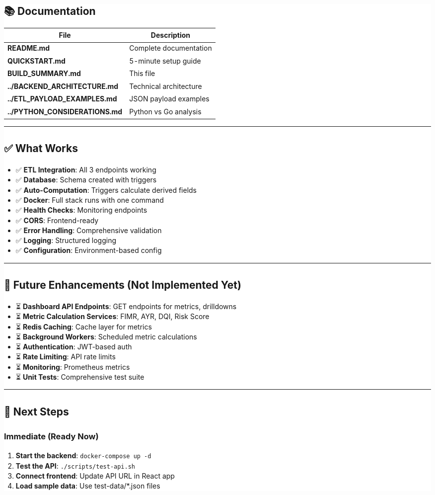 ## 📚 **Documentation**

| File | Description |
|------|-------------|
| **README.md** | Complete documentation |
| **QUICKSTART.md** | 5-minute setup guide |
| **BUILD_SUMMARY.md** | This file |
| **../BACKEND_ARCHITECTURE.md** | Technical architecture |
| **../ETL_PAYLOAD_EXAMPLES.md** | JSON payload examples |
| **../PYTHON_CONSIDERATIONS.md** | Python vs Go analysis |

---

## ✅ **What Works**

- ✅ **ETL Integration**: All 3 endpoints working
- ✅ **Database**: Schema created with triggers
- ✅ **Auto-Computation**: Triggers calculate derived fields
- ✅ **Docker**: Full stack runs with one command
- ✅ **Health Checks**: Monitoring endpoints
- ✅ **CORS**: Frontend-ready
- ✅ **Error Handling**: Comprehensive validation
- ✅ **Logging**: Structured logging
- ✅ **Configuration**: Environment-based config

---

## 🚧 **Future Enhancements** (Not Implemented Yet)

- ⏳ **Dashboard API Endpoints**: GET endpoints for metrics, drilldowns
- ⏳ **Metric Calculation Services**: FIMR, AYR, DQI, Risk Score
- ⏳ **Redis Caching**: Cache layer for metrics
- ⏳ **Background Workers**: Scheduled metric calculations
- ⏳ **Authentication**: JWT-based auth
- ⏳ **Rate Limiting**: API rate limits
- ⏳ **Monitoring**: Prometheus metrics
- ⏳ **Unit Tests**: Comprehensive test suite

---

## 🎯 **Next Steps**

### **Immediate (Ready Now)**

1. **Start the backend**: `docker-compose up -d`
2. **Test the API**: `./scripts/test-api.sh`
3. **Connect frontend**: Update API URL in React app
4. **Load sample data**: Use test-data/*.json files
